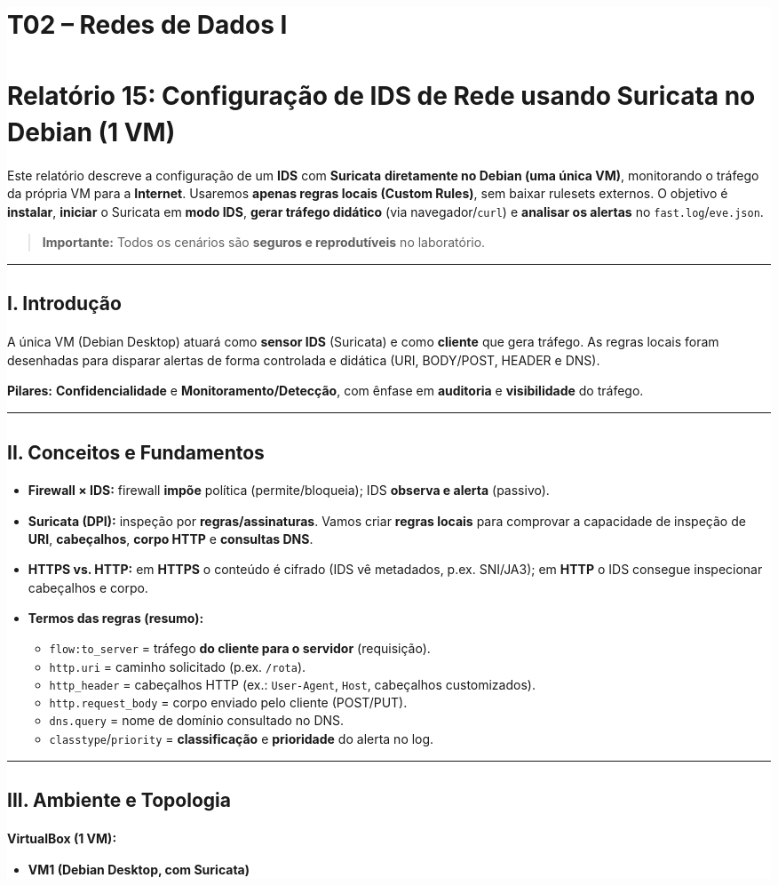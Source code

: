 # T02 – Redes de Dados I

# Relatório 15: Configuração de **IDS** de Rede usando **Suricata no Debian (1 VM)**

Este relatório descreve a configuração de um **IDS** com **Suricata** **diretamente no Debian (uma única VM)**, monitorando o tráfego da própria VM para a **Internet**. Usaremos **apenas regras locais (Custom Rules)**, sem baixar rulesets externos. O objetivo é **instalar**, **iniciar** o Suricata em **modo IDS**, **gerar tráfego didático** (via navegador/`curl`) e **analisar os alertas** no `fast.log`/`eve.json`.

> **Importante:** Todos os cenários são **seguros e reprodutíveis** no laboratório.

---

## I. Introdução

A única VM (Debian Desktop) atuará como **sensor IDS** (Suricata) e como **cliente** que gera tráfego. As regras locais foram desenhadas para disparar alertas de forma controlada e didática (URI, BODY/POST, HEADER e DNS).

**Pilares:** **Confidencialidade** e **Monitoramento/Detecção**, com ênfase em **auditoria** e **visibilidade** do tráfego.

---

## II. Conceitos e Fundamentos

* **Firewall × IDS:** firewall **impõe** política (permite/bloqueia); IDS **observa e alerta** (passivo).
* **Suricata (DPI):** inspeção por **regras/assinaturas**. Vamos criar **regras locais** para comprovar a capacidade de inspeção de **URI**, **cabeçalhos**, **corpo HTTP** e **consultas DNS**.
* **HTTPS vs. HTTP:** em **HTTPS** o conteúdo é cifrado (IDS vê metadados, p.ex. SNI/JA3); em **HTTP** o IDS consegue inspecionar cabeçalhos e corpo.
* **Termos das regras (resumo):**

  * `flow:to_server` = tráfego **do cliente para o servidor** (requisição).
  * `http.uri` = caminho solicitado (p.ex. `/rota`).
  * `http_header` = cabeçalhos HTTP (ex.: `User-Agent`, `Host`, cabeçalhos customizados).
  * `http.request_body` = corpo enviado pelo cliente (POST/PUT).
  * `dns.query` = nome de domínio consultado no DNS.
  * `classtype`/`priority` = **classificação** e **prioridade** do alerta no log.

---

## III. Ambiente e Topologia

**VirtualBox (1 VM):**

* **VM1 (Debian Desktop, com Suricata)**
